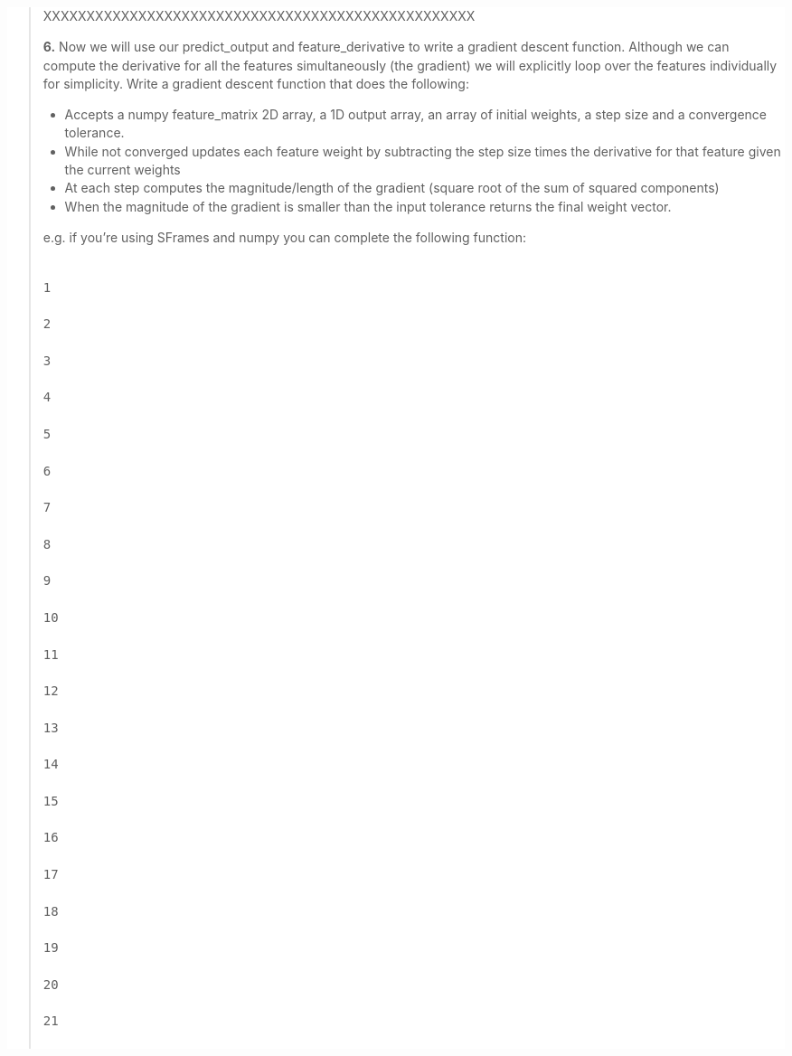 > 
> XXXXXXXXXXXXXXXXXXXXXXXXXXXXXXXXXXXXXXXXXXXXXXXXXX
> 
> </pre>
> 
> **6.** Now we will use our predict_output and feature_derivative to write a gradient descent function. Although we can compute the derivative for all the features simultaneously (the gradient) we will explicitly loop over the features individually for simplicity. Write a gradient descent function that does the following:
> 
> *   Accepts a numpy feature_matrix 2D array, a 1D output array, an array of initial weights, a step size and a convergence tolerance.
> *   While not converged updates each feature weight by subtracting the step size times the derivative for that feature given the current weights
> *   At each step computes the magnitude/length of the gradient (square root of the sum of squared components)
> *   When the magnitude of the gradient is smaller than the input tolerance returns the final weight vector.
> 
> e.g. if you’re using SFrames and numpy you can complete the following function:
> 
> <pre contenteditable="false" data-language="python" style="opacity: 1;" tabindex="0">
> 
> 1
> 
> 2
> 
> 3
> 
> 4
> 
> 5
> 
> 6
> 
> 7
> 
> 8
> 
> 9
> 
> 10
> 
> 11
> 
> 12
> 
> 13
> 
> 14
> 
> 15
> 
> 16
> 
> 17
> 
> 18
> 
> 19
> 
> 20
> 
> 21